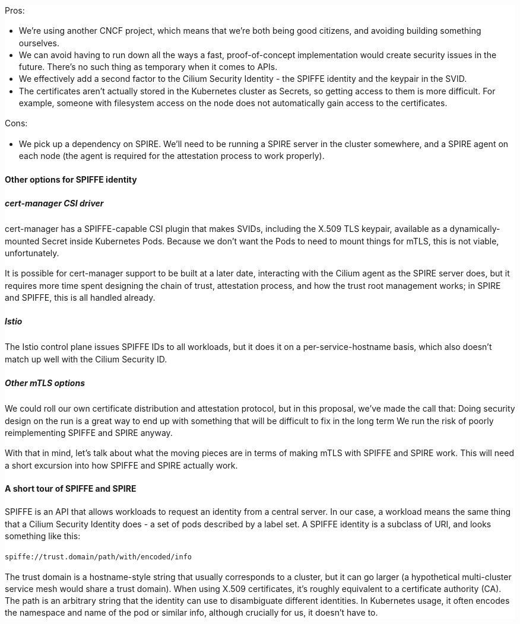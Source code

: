 Pros:
* We’re using another CNCF project, which means that we’re both being good citizens, and avoiding building something ourselves.
* We can avoid having to run down all the ways a fast, proof-of-concept implementation would create security issues in the future. There’s no such thing as temporary when it comes to APIs.
* We effectively add a second factor to the Cilium Security Identity - the SPIFFE identity and the keypair in the SVID.
* The certificates aren’t actually stored in the Kubernetes cluster as Secrets, so getting access to them is more difficult. For example, someone with filesystem access on the node does not automatically gain access to the certificates.

Cons:
* We pick up a dependency on SPIRE. We’ll need to be running a SPIRE server in the cluster somewhere, and a SPIRE agent on each node (the agent is required for the attestation process to work properly).

#### Other options for SPIFFE identity

##### cert-manager CSI driver

cert-manager has a SPIFFE-capable CSI plugin that makes SVIDs, including the X.509 TLS keypair, available as a dynamically-mounted Secret inside Kubernetes Pods. Because we don’t want the Pods to need to mount things for mTLS, this is not viable, unfortunately.

It is possible for cert-manager support to be built at a later date, interacting with the Cilium agent as the SPIRE server does, but it requires more time spent designing the chain of trust, attestation process, and how the trust root management works; in SPIRE and SPIFFE, this is all handled already.

##### Istio

The Istio control plane issues SPIFFE IDs to all workloads, but it does it on a per-service-hostname basis, which also doesn’t match up well with the Cilium Security ID.

##### Other mTLS options

We could roll our own certificate distribution and attestation protocol, but in this proposal, we’ve made the call that:
Doing security design on the run is a great way to end up with something that will be difficult to fix in the long term
We run the risk of poorly reimplementing SPIFFE and SPIRE anyway.

With that in mind, let’s talk about what the moving pieces are in terms of making mTLS with SPIFFE and SPIRE work. This will need a short excursion into how SPIFFE and SPIRE actually work.

#### A short tour of SPIFFE and SPIRE

SPIFFE is an API that allows workloads to request an identity from a central server. In our case, a workload means the same thing that a Cilium Security Identity does - a set of pods described by a label set. A SPIFFE identity is a subclass of URI, and looks something like this:

`spiffe://trust.domain/path/with/encoded/info`

The trust domain is a hostname-style string that usually corresponds to a cluster, but it can go larger (a hypothetical multi-cluster service mesh would share a trust domain). When using X.509 certificates, it’s roughly equivalent to a certificate authority (CA). The path is an arbitrary string that the identity can use to disambiguate different identities. In Kubernetes usage, it often encodes the namespace and name of the pod or similar info, although crucially for us, it doesn’t have to.
